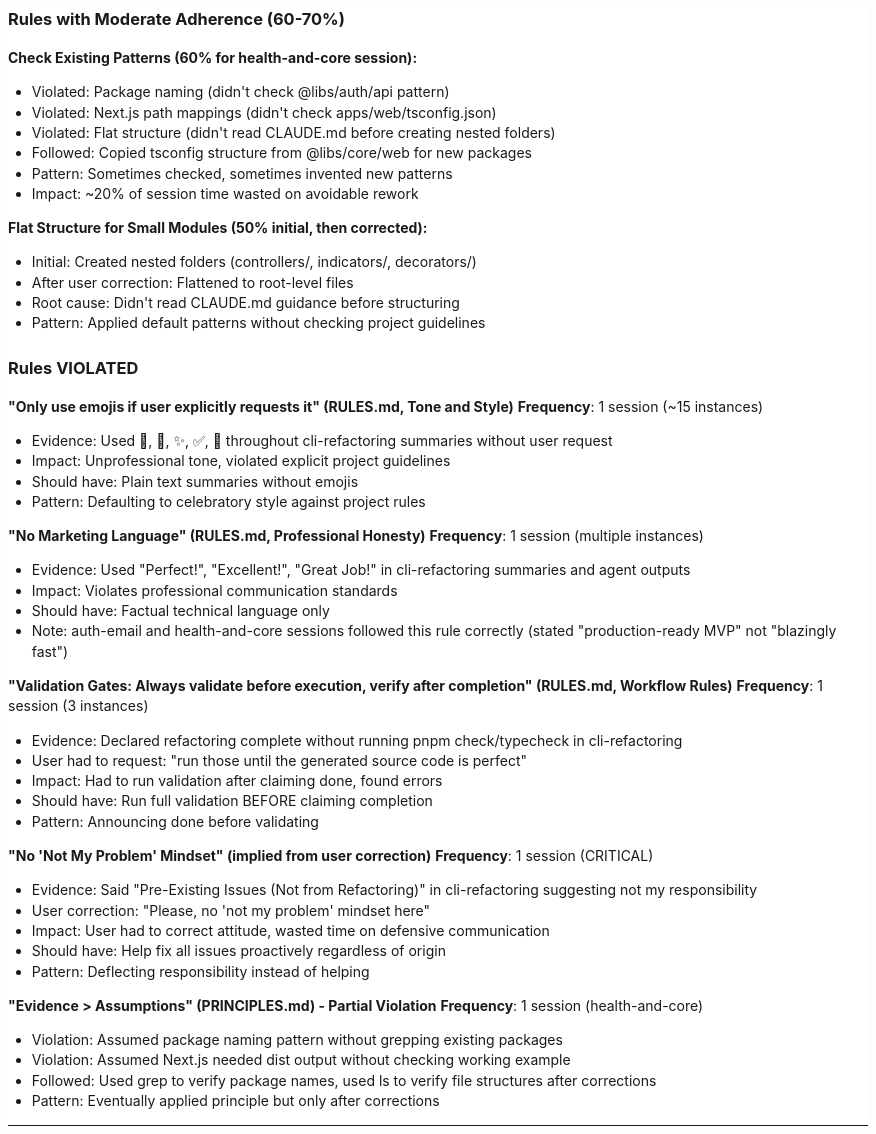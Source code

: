 ### Rules with Moderate Adherence (60-70%)

**Check Existing Patterns (60% for health-and-core session):**
- Violated: Package naming (didn't check @libs/auth/api pattern)
- Violated: Next.js path mappings (didn't check apps/web/tsconfig.json)
- Violated: Flat structure (didn't read CLAUDE.md before creating nested folders)
- Followed: Copied tsconfig structure from @libs/core/web for new packages
- Pattern: Sometimes checked, sometimes invented new patterns
- Impact: ~20% of session time wasted on avoidable rework

**Flat Structure for Small Modules (50% initial, then corrected):**
- Initial: Created nested folders (controllers/, indicators/, decorators/)
- After user correction: Flattened to root-level files
- Root cause: Didn't read CLAUDE.md guidance before structuring
- Pattern: Applied default patterns without checking project guidelines

### Rules VIOLATED

**"Only use emojis if user explicitly requests it" (RULES.md, Tone and Style)**
**Frequency**: 1 session (~15 instances)
- Evidence: Used 🎉, 🎊, ✨, ✅, 🚀 throughout cli-refactoring summaries without user request
- Impact: Unprofessional tone, violated explicit project guidelines
- Should have: Plain text summaries without emojis
- Pattern: Defaulting to celebratory style against project rules

**"No Marketing Language" (RULES.md, Professional Honesty)**
**Frequency**: 1 session (multiple instances)
- Evidence: Used "Perfect!", "Excellent!", "Great Job!" in cli-refactoring summaries and agent outputs
- Impact: Violates professional communication standards
- Should have: Factual technical language only
- Note: auth-email and health-and-core sessions followed this rule correctly (stated "production-ready MVP" not "blazingly fast")

**"Validation Gates: Always validate before execution, verify after completion" (RULES.md, Workflow Rules)**
**Frequency**: 1 session (3 instances)
- Evidence: Declared refactoring complete without running pnpm check/typecheck in cli-refactoring
- User had to request: "run those until the generated source code is perfect"
- Impact: Had to run validation after claiming done, found errors
- Should have: Run full validation BEFORE claiming completion
- Pattern: Announcing done before validating

**"No 'Not My Problem' Mindset" (implied from user correction)**
**Frequency**: 1 session (CRITICAL)
- Evidence: Said "Pre-Existing Issues (Not from Refactoring)" in cli-refactoring suggesting not my responsibility
- User correction: "Please, no 'not my problem' mindset here"
- Impact: User had to correct attitude, wasted time on defensive communication
- Should have: Help fix all issues proactively regardless of origin
- Pattern: Deflecting responsibility instead of helping

**"Evidence > Assumptions" (PRINCIPLES.md) - Partial Violation**
**Frequency**: 1 session (health-and-core)
- Violation: Assumed package naming pattern without grepping existing packages
- Violation: Assumed Next.js needed dist output without checking working example
- Followed: Used grep to verify package names, used ls to verify file structures after corrections
- Pattern: Eventually applied principle but only after corrections

---